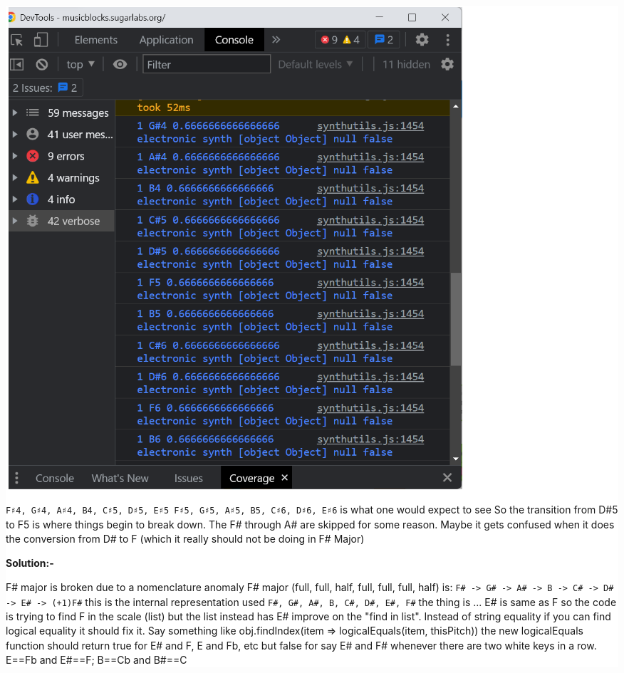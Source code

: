 ![Regression](assests/../assets/images/regression2.png)

`F♯4, G♯4, A♯4, B4, C♯5, D♯5, E♯5 F♯5, G♯5, A♯5, B5, C♯6, D♯6, E♯6` is what one would expect to see
So the transition from D#5 to F5 is where things begin to break down.
The F# through A# are skipped for some reason.
Maybe it gets confused when it does the conversion from D# to F (which it really should not be doing in F# Major)

**Solution:-**

F# major is broken due to a nomenclature anomaly
F# major (full, full, half, full, full, full, half) is:
`F# -> G# -> A# -> B -> C# -> D# -> E# -> (+1)F#`
this is the internal representation used
`F#, G#, A#, B, C#, D#, E#, F#`
the thing is ... E# is same as F
so the code is trying to find F in the scale (list) but the list instead has E#
improve on the "find in list". Instead of string equality if you can find logical equality it should fix it.
Say something like
obj.findIndex(item => logicalEquals(item, thisPitch))
the new logicalEquals function should return true for E# and F, E and Fb, etc but false for say E# and F#
whenever there are two white keys in a row. E==Fb and E#==F; B==Cb and B#==C
